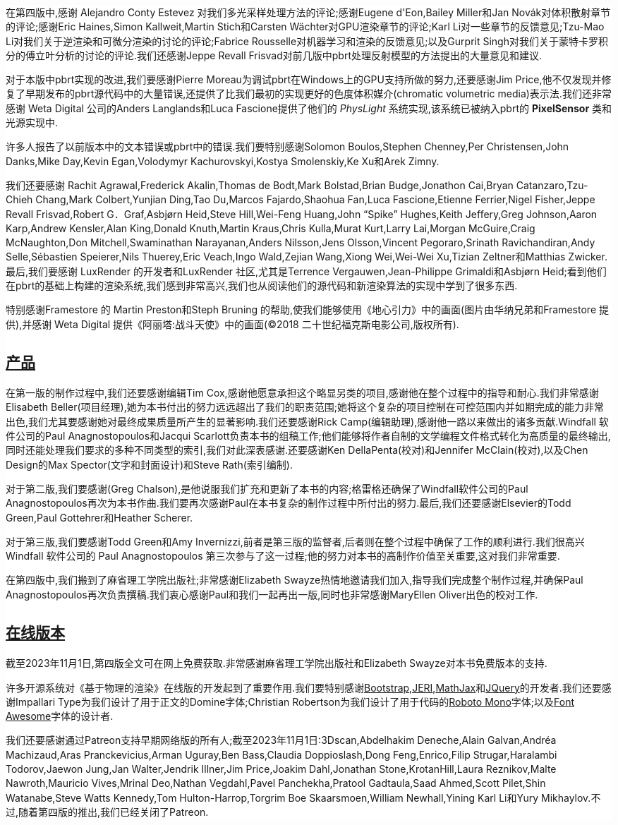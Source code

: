 在第四版中,感谢 Alejandro Conty Estevez 对我们多光采样处理方法的评论;感谢Eugene d'Eon,Bailey Miller和Jan Novák对体积散射章节的评论;感谢Eric Haines,Simon Kallweit,Martin Stich和Carsten Wächter对GPU渲染章节的评论;Karl Li对一些章节的反馈意见;Tzu-Mao Li对我们关于逆渲染和可微分渲染的讨论的评论;Fabrice Rousselle对机器学习和渲染的反馈意见;以及Gurprit Singh对我们关于蒙特卡罗积分的傅立叶分析的讨论的评论.我们还感谢Jeppe Revall Frisvad对前几版中pbrt处理反射模型的方法提出的大量意见和建议.

对于本版中pbrt实现的改进,我们要感谢Pierre Moreau为调试pbrt在Windows上的GPU支持所做的努力,还要感谢Jim Price,他不仅发现并修复了早期发布的pbrt源代码中的大量错误,还提供了比我们最初的实现更好的色度体积媒介(chromatic volumetric media)表示法.我们还非常感谢 Weta Digital 公司的Anders Langlands和Luca Fascione提供了他们的 *PhysLight* 系统实现,该系统已被纳入pbrt的 **PixelSensor** 类和光源实现中.

许多人报告了以前版本中的文本错误或pbrt中的错误.我们要特别感谢Solomon Boulos,Stephen Chenney,Per Christensen,John Danks,Mike Day,Kevin Egan,Volodymyr Kachurovskyi,Kostya Smolenskiy,Ke Xu和Arek Zimny.

我们还要感谢 Rachit Agrawal,Frederick Akalin,Thomas de Bodt,Mark Bolstad,Brian Budge,Jonathon Cai,Bryan Catanzaro,Tzu-Chieh Chang,Mark Colbert,Yunjian Ding,Tao Du,Marcos Fajardo,Shaohua Fan,Luca Fascione,Etienne Ferrier,Nigel Fisher,Jeppe Revall Frisvad,Robert G．Graf,Asbjørn Heid,Steve Hill,Wei-Feng Huang,John “Spike” Hughes,Keith Jeffery,Greg Johnson,Aaron Karp,Andrew Kensler,Alan King,Donald Knuth,Martin Kraus,Chris Kulla,Murat Kurt,Larry Lai,Morgan McGuire,Craig McNaughton,Don Mitchell,Swaminathan Narayanan,Anders Nilsson,Jens Olsson,Vincent Pegoraro,Srinath Ravichandiran,Andy Selle,Sébastien Speierer,Nils Thuerey,Eric Veach,Ingo Wald,Zejian Wang,Xiong Wei,Wei-Wei Xu,Tizian Zeltner和Matthias Zwicker.最后,我们要感谢 LuxRender 的开发者和LuxRender 社区,尤其是Terrence Vergauwen,Jean-Philippe Grimaldi和Asbjørn Heid;看到他们在pbrt的基础上构建的渲染系统,我们感到非常高兴,我们也从阅读他们的源代码和新渲染算法的实现中学到了很多东西.

特别感谢Framestore 的 Martin Preston和Steph Bruning 的帮助,使我们能够使用《地心引力》中的画面(图片由华纳兄弟和Framestore 提供),并感谢 Weta Digital 提供《阿丽塔:战斗天使》中的画面(©2018 二十世纪福克斯电影公司,版权所有).

## [产品](https://pbr-book.org/4ed/Preface#)

在第一版的制作过程中,我们还要感谢编辑Tim Cox,感谢他愿意承担这个略显另类的项目,感谢他在整个过程中的指导和耐心.我们非常感谢Elisabeth Beller(项目经理),她为本书付出的努力远远超出了我们的职责范围;她将这个复杂的项目控制在可控范围内并如期完成的能力非常出色,我们尤其要感谢她对最终成果质量所产生的显著影响.我们还要感谢Rick Camp(编辑助理),感谢他一路以来做出的诸多贡献.Windfall 软件公司的Paul Anagnostopoulos和Jacqui Scarlott负责本书的组稿工作;他们能够将作者自制的文学编程文件格式转化为高质量的最终输出,同时还能处理我们要求的多种不同类型的索引,我们对此深表感谢.还要感谢Ken DellaPenta(校对)和Jennifer McClain(校对),以及Chen Design的Max Spector(文字和封面设计)和Steve Rath(索引编制).

对于第二版,我们要感谢(Greg Chalson),是他说服我们扩充和更新了本书的内容;格雷格还确保了Windfall软件公司的Paul Anagnostopoulos再次为本书作曲.我们要再次感谢Paul在本书复杂的制作过程中所付出的努力.最后,我们还要感谢Elsevier的Todd Green,Paul Gottehrer和Heather Scherer.

对于第三版,我们要感谢Todd Green和Amy Invernizzi,前者是第三版的监督者,后者则在整个过程中确保了工作的顺利进行.我们很高兴 Windfall 软件公司的 Paul Anagnostopoulos 第三次参与了这一过程;他的努力对本书的高制作价值至关重要,这对我们非常重要.

在第四版中,我们搬到了麻省理工学院出版社;非常感谢Elizabeth Swayze热情地邀请我们加入,指导我们完成整个制作过程,并确保Paul Anagnostopoulos再次负责撰稿.我们衷心感谢Paul和我们一起再出一版,同时也非常感谢MaryEllen Oliver出色的校对工作.

## [在线版本](https://pbr-book.org/4ed/Preface#)

截至2023年11月1日,第四版全文可在网上免费获取.非常感谢麻省理工学院出版社和Elizabeth Swayze对本书免费版本的支持.

许多开源系统对《基于物理的渲染》在线版的开发起到了重要作用.我们要特别感谢[Bootstrap](https://getbootstrap.com/),[JERI](https://jeri.io/),[MathJax](https://www.mathjax.org/)和[JQuery](https://jquery.com/)的开发者.我们还要感谢Impallari Type为我们设计了用于正文的Domine字体;Christian Robertson为我们设计了用于代码的[Roboto Mono](https://fonts.google.com/specimen/Roboto+Mono)字体;以及[Font Awesome](https://fontawesome.com/)字体的设计者.

我们还要感谢通过Patreon支持早期网络版的所有人;截至2023年11月1日:3Dscan,Abdelhakim Deneche,Alain Galvan,Andréa Machizaud,Aras Pranckevicius,Arman Uguray,Ben Bass,Claudia Doppioslash,Dong Feng,Enrico,Filip Strugar,Haralambi Todorov,Jaewon Jung,Jan Walter,Jendrik Illner,Jim Price,Joakim Dahl,Jonathan Stone,KrotanHill,Laura Reznikov,Malte Nawroth,Mauricio Vives,Mrinal Deo,Nathan Vegdahl,Pavel Panchekha,Pratool Gadtaula,Saad Ahmed,Scott Pilet,Shin Watanabe,Steve Watts Kennedy,Tom Hulton-Harrop,Torgrim Boe Skaarsmoen,William Newhall,Yining Karl Li和Yury Mikhaylov.不过,随着第四版的推出,我们已经关闭了Patreon.

